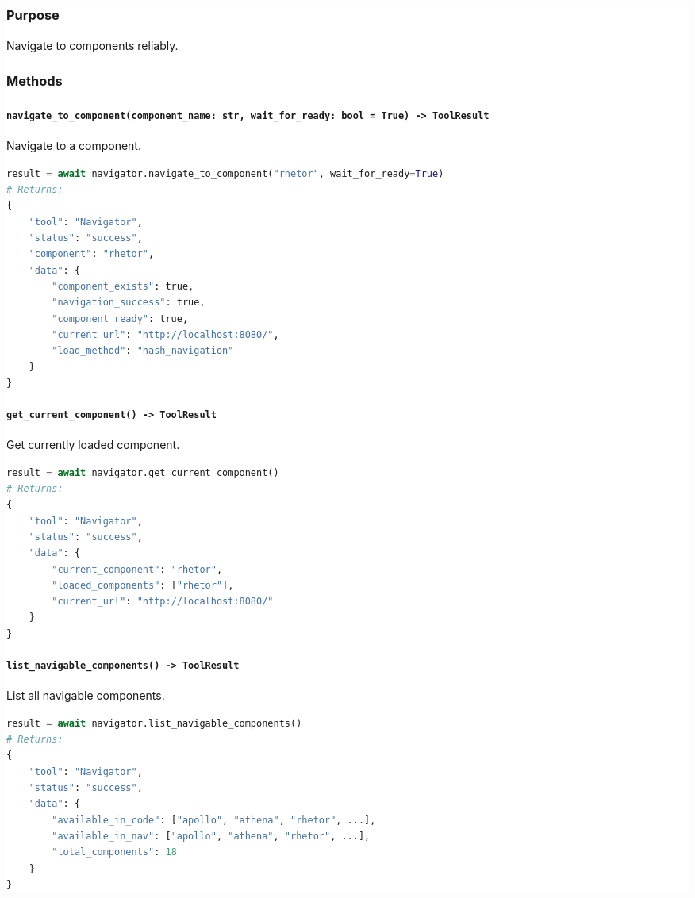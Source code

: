 ### Purpose
Navigate to components reliably.

### Methods

#### `navigate_to_component(component_name: str, wait_for_ready: bool = True) -> ToolResult`
Navigate to a component.

```python
result = await navigator.navigate_to_component("rhetor", wait_for_ready=True)
# Returns:
{
    "tool": "Navigator",
    "status": "success",
    "component": "rhetor",
    "data": {
        "component_exists": true,
        "navigation_success": true,
        "component_ready": true,
        "current_url": "http://localhost:8080/",
        "load_method": "hash_navigation"
    }
}
```

#### `get_current_component() -> ToolResult`
Get currently loaded component.

```python
result = await navigator.get_current_component()
# Returns:
{
    "tool": "Navigator",
    "status": "success",
    "data": {
        "current_component": "rhetor",
        "loaded_components": ["rhetor"],
        "current_url": "http://localhost:8080/"
    }
}
```

#### `list_navigable_components() -> ToolResult`
List all navigable components.

```python
result = await navigator.list_navigable_components()
# Returns:
{
    "tool": "Navigator",
    "status": "success",
    "data": {
        "available_in_code": ["apollo", "athena", "rhetor", ...],
        "available_in_nav": ["apollo", "athena", "rhetor", ...],
        "total_components": 18
    }
}
```
